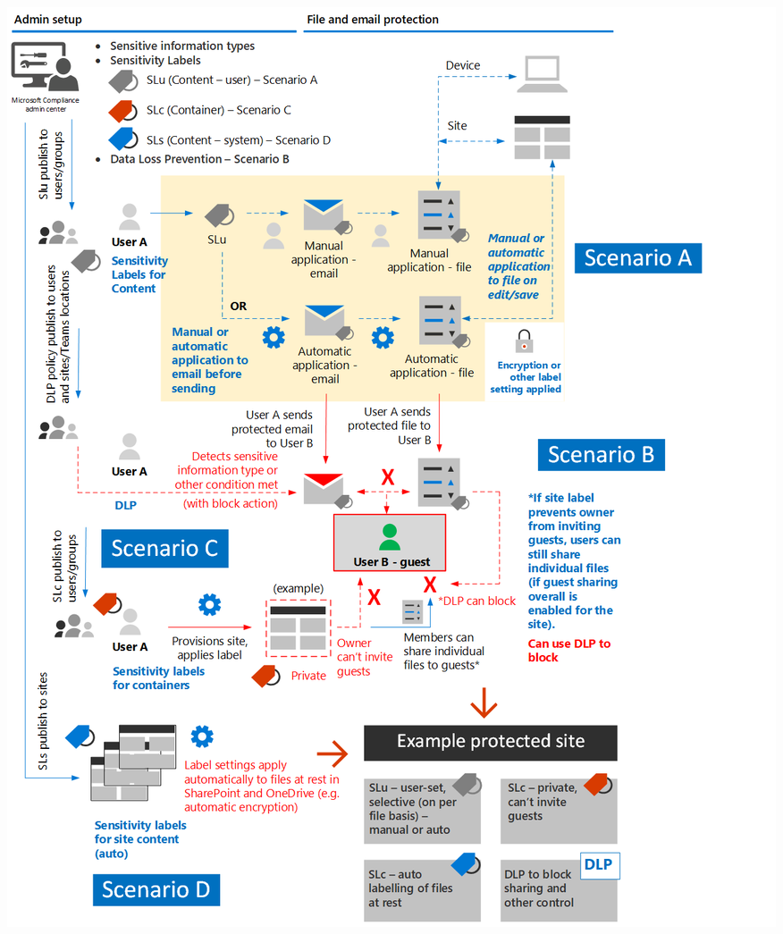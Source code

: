 ![Exempel på känslighetsetiketter som arbetar med DLP](../media/information-protection-deploy-protect-information/information-protection-deploy-protect-information-sensitivity-lables-dlp.png)
